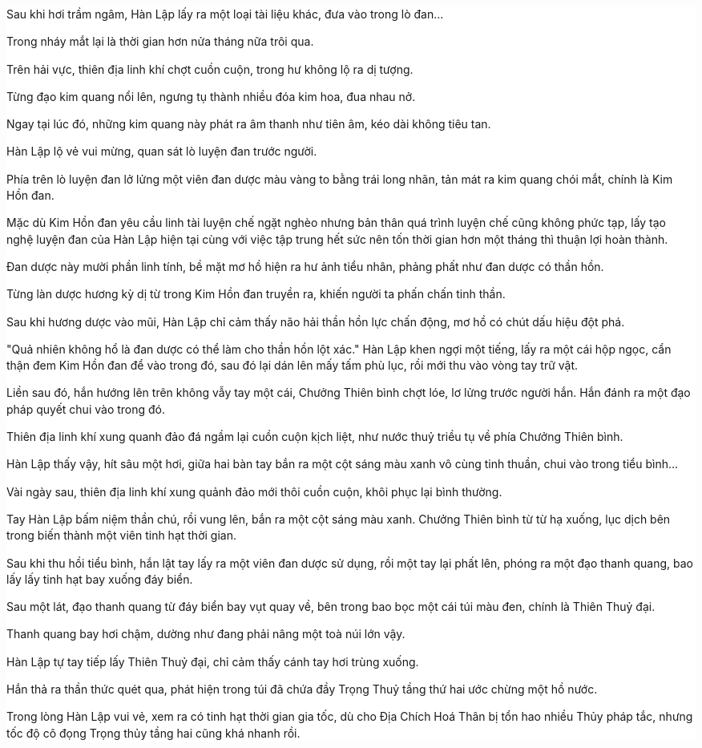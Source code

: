 Sau khi hơi trầm ngâm, Hàn Lập lấy ra một loại tài liệu khác, đưa vào trong lò đan...

Trong nháy mắt lại là thời gian hơn nửa tháng nữa trôi qua.

Trên hải vực, thiên địa linh khí chợt cuồn cuộn, trong hư không lộ ra dị tượng.

Từng đạo kim quang nổi lên, ngưng tụ thành nhiều đóa kim hoa, đua nhau nở.

Ngay tại lúc đó, những kim quang này phát ra âm thanh như tiên âm, kéo dài không tiêu tan.

Hàn Lập lộ vẻ vui mừng, quan sát lò luyện đan trước người.

Phía trên lò luyện đan lở lửng một viên đan dược màu vàng to bằng trái long nhãn, tản mát ra kim quang chói mắt, chính là Kim Hồn đan.

Mặc dù Kim Hồn đan yêu cầu linh tài luyện chế ngặt nghèo nhưng bản thân quá trình luyện chế cũng không phức tạp, lấy tạo nghệ luyện đan của Hàn Lập hiện tại cùng với việc tập trung hết sức nên tốn thời gian hơn một tháng thì thuận lợi hoàn thành.

Đan dược này mười phần linh tính, bề mặt mơ hồ hiện ra hư ảnh tiểu nhân, phảng phất như đan dược có thần hồn.

Từng làn dược hương kỳ dị từ trong Kim Hồn đan truyền ra, khiến người ta phấn chấn tinh thần.

Sau khi hương dược vào mũi, Hàn Lập chỉ cảm thấy não hải thần hồn lực chấn động, mơ hồ có chút dấu hiệu đột phá.

"Quả nhiên không hổ là đan dược có thể làm cho thần hồn lột xác." Hàn Lập khen ngợi một tiếng, lấy ra một cái hộp ngọc, cẩn thận đem Kim Hồn đan để vào trong đó, sau đó lại dán lên mấy tấm phù lục, rồi mới thu vào vòng tay trữ vật.

Liền sau đó, hắn hướng lên trên không vẫy tay một cái, Chưởng Thiên bình chợt lóe, lơ lửng trước người hắn. Hắn đánh ra một đạo pháp quyết chui vào trong đó.

Thiên địa linh khí xung quanh đảo đá ngầm lại cuồn cuộn kịch liệt, như nước thuỷ triều tụ về phía Chưởng Thiên bình.

Hàn Lập thấy vậy, hít sâu một hơi, giữa hai bàn tay bắn ra một cột sáng màu xanh vô cùng tinh thuần, chui vào trong tiểu bình...

Vài ngày sau, thiên địa linh khí xung quảnh đảo mới thôi cuồn cuộn, khôi phục lại bình thường.

Tay Hàn Lập bấm niệm thần chú, rồi vung lên, bắn ra một cột sáng màu xanh. Chưởng Thiên bình từ từ hạ xuống, lục dịch bên trong biến thành một viên tinh hạt thời gian.

Sau khi thu hồi tiểu bình, hắn lật tay lấy ra một viên đan dược sử dụng, rồi một tay lại phất lên, phóng ra một đạo thanh quang, bao lấy lấy tinh hạt bay xuống đáy biển.

Sau một lát, đạo thanh quang từ đáy biển bay vụt quay về, bên trong bao bọc một cái túi màu đen, chính là Thiên Thuỷ đại.

Thanh quang bay hơi chậm, dường như đang phải nâng một toà núi lớn vậy.

Hàn Lập tự tay tiếp lấy Thiên Thuỷ đại, chỉ cảm thấy cánh tay hơi trùng xuống.

Hắn thả ra thần thức quét qua, phát hiện trong túi đã chứa đầy Trọng Thuỷ tầng thứ hai ước chừng một hồ nước.

Trong lòng Hàn Lập vui vẻ, xem ra có tinh hạt thời gian gia tốc, dù cho Địa Chích Hoá Thân bị tổn hao nhiều Thủy pháp tắc, nhưng tốc độ cô đọng Trọng thủy tầng hai cũng khá nhanh rồi.
